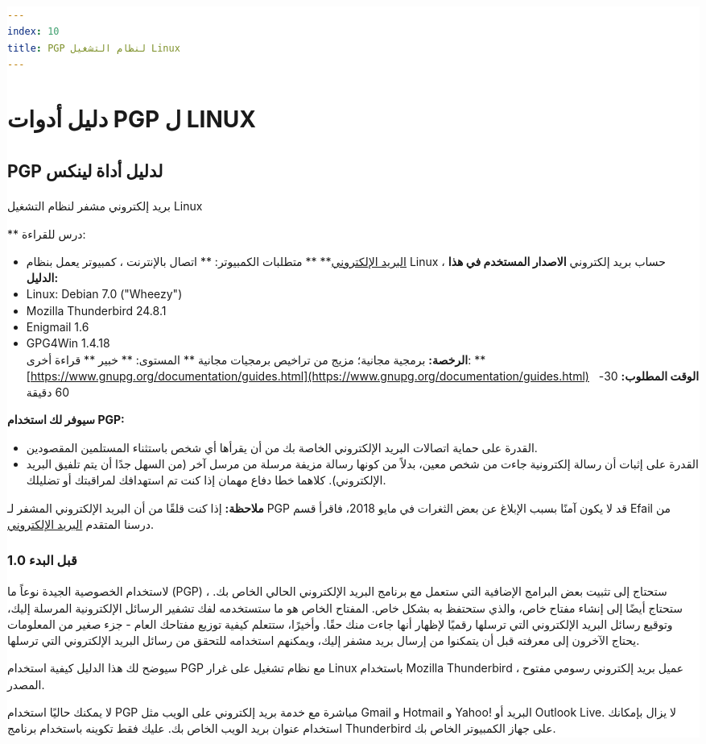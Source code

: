 ```yaml
---
index: 10
title: PGP لنظام التشغيل Linux
---
```

# دليل أدوات PGP ل LINUX 

## PGP لدليل أداة لينكس
بريد إلكتروني مشفر لنظام التشغيل Linux

** درس للقراءة:
- [البريد الإلكتروني](umbrella://communications/email)** 
** متطلبات الكمبيوتر: ** اتصال بالإنترنت ، كمبيوتر يعمل بنظام Linux ، حساب بريد إلكتروني
**الاصدار المستخدم في هذا الدليل:**
- Linux: Debian 7.0 ("Wheezy")  
- Mozilla Thunderbird 24.8.1  
- Enigmail 1.6  
- GPG4Win 1.4.18  
**الرخصة:** برمجية مجانية؛ مزيج من تراخيص برمجيات مجانية 
** المستوى: ** خبير
** قراءة أخرى: **[https://www.gnupg.org/documentation/guides.html](https://www.gnupg.org/documentation/guides.html)  
**الوقت المطلوب:** 30-60 دقيقة

**سيوفر لك استخدام PGP:**
- القدرة على حماية اتصالات البريد الإلكتروني الخاصة بك من أن يقرأها أي شخص باستثناء المستلمين المقصودين.
- القدرة على إثبات أن رسالة إلكترونية جاءت من شخص معين، بدلاً من كونها رسالة مزيفة مرسلة من مرسل آخر (من السهل جدًا أن يتم تلفيق البريد الإلكتروني). كلاهما خطا دفاع مهمان إذا كنت تم استهدافك لمراقبتك أو تضليلك.

**ملاحظة:** إذا كنت قلقًا من أن البريد الإلكتروني المشفر لـ PGP قد لا يكون آمنًا بسبب الإبلاغ عن بعض الثغرات في مايو 2018، فاقرأ قسم Efail من درسنا المتقدم [البريد الإلكتروني](umbrella://communications/email).

### 1.0 قبل البدء

لاستخدام الخصوصية الجيدة نوعاً ما (PGP) ، ستحتاج إلى تثبيت بعض البرامج الإضافية التي ستعمل مع برنامج البريد الإلكتروني الحالي الخاص بك. ستحتاج أيضًا إلى إنشاء مفتاح خاص، والذي ستحتفظ به بشكل خاص. المفتاح الخاص هو ما ستستخدمه لفك تشفير الرسائل الإلكترونية المرسلة إليك، وتوقيع رسائل البريد الإلكتروني التي ترسلها رقميًا لإظهار أنها جاءت منك حقًا. وأخيرًا، ستتعلم كيفية توزيع مفتاحك العام - جزء صغير من المعلومات يحتاج الآخرون إلى معرفته قبل أن يتمكنوا من إرسال بريد مشفر إليك، ويمكنهم استخدامه للتحقق من رسائل البريد الإلكتروني التي ترسلها.

سيوضح لك هذا الدليل كيفية استخدام PGP مع نظام تشغيل على غرار Linux باستخدام Mozilla Thunderbird ، عميل بريد إلكتروني رسومي مفتوح المصدر.

لا يمكنك حاليًا استخدام PGP مباشرة مع خدمة بريد إلكتروني على الويب مثل Gmail و Hotmail و Yahoo! البريد أو Outlook Live. لا يزال بإمكانك استخدام عنوان بريد الويب الخاص بك. عليك فقط تكوينه باستخدام برنامج Thunderbird على جهاز الكمبيوتر الخاص بك.
